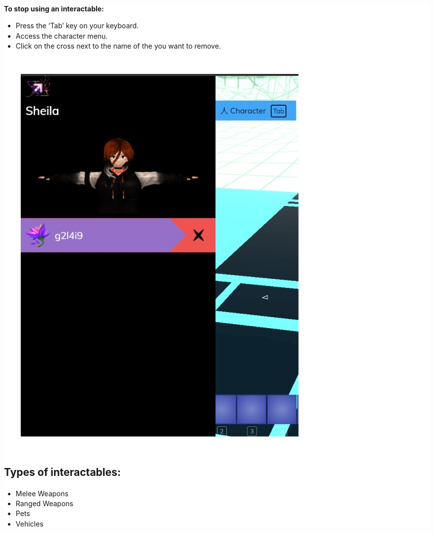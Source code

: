 **To stop using an interactable:**

- Press the ‘Tab’ key on your keyboard.
- Access the character menu.
- Click on the cross next to the name of the you want to remove.

![Untitled](UserDocs-Assets/Untitled-12.jpg)

## Types of interactables:

- Melee Weapons
- Ranged Weapons
- Pets
- Vehicles

